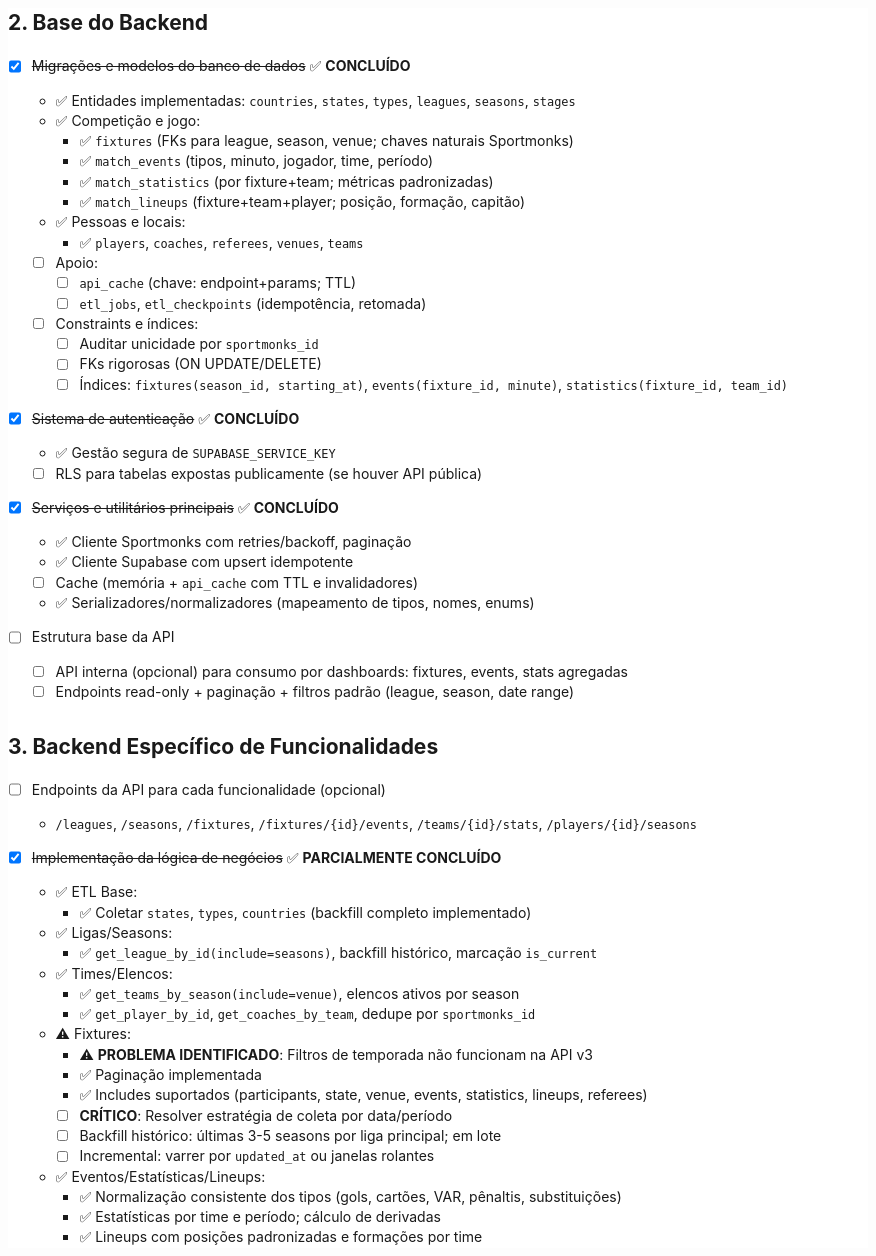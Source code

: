 ## 2. Base do Backend

- [x] ~~Migrações e modelos do banco de dados~~ ✅ **CONCLUÍDO**
  - ✅ Entidades implementadas: `countries`, `states`, `types`, `leagues`, `seasons`, `stages`
  - ✅ Competição e jogo:
    - ✅ `fixtures` (FKs para league, season, venue; chaves naturais Sportmonks)
    - ✅ `match_events` (tipos, minuto, jogador, time, período)
    - ✅ `match_statistics` (por fixture+team; métricas padronizadas)
    - ✅ `match_lineups` (fixture+team+player; posição, formação, capitão)
  - ✅ Pessoas e locais:
    - ✅ `players`, `coaches`, `referees`, `venues`, `teams`
  - [ ] Apoio:
    - [ ] `api_cache` (chave: endpoint+params; TTL)
    - [ ] `etl_jobs`, `etl_checkpoints` (idempotência, retomada)
  - [ ] Constraints e índices:
    - [ ] Auditar unicidade por `sportmonks_id`
    - [ ] FKs rigorosas (ON UPDATE/DELETE)
    - [ ] Índices: `fixtures(season_id, starting_at)`, `events(fixture_id, minute)`, `statistics(fixture_id, team_id)`

- [x] ~~Sistema de autenticação~~ ✅ **CONCLUÍDO**
  - ✅ Gestão segura de `SUPABASE_SERVICE_KEY`
  - [ ] RLS para tabelas expostas publicamente (se houver API pública)

- [x] ~~Serviços e utilitários principais~~ ✅ **CONCLUÍDO**
  - ✅ Cliente Sportmonks com retries/backoff, paginação
  - ✅ Cliente Supabase com upsert idempotente
  - [ ] Cache (memória + `api_cache` com TTL e invalidadores)
  - ✅ Serializadores/normalizadores (mapeamento de tipos, nomes, enums)

- [ ] Estrutura base da API
  - [ ] API interna (opcional) para consumo por dashboards: fixtures, events, stats agregadas
  - [ ] Endpoints read-only + paginação + filtros padrão (league, season, date range)

## 3. Backend Específico de Funcionalidades

- [ ] Endpoints da API para cada funcionalidade (opcional)
  - `/leagues`, `/seasons`, `/fixtures`, `/fixtures/{id}/events`, `/teams/{id}/stats`, `/players/{id}/seasons`

- [x] ~~Implementação da lógica de negócios~~ ✅ **PARCIALMENTE CONCLUÍDO**
  - ✅ ETL Base:
    - ✅ Coletar `states`, `types`, `countries` (backfill completo implementado)
  - ✅ Ligas/Seasons:
    - ✅ `get_league_by_id(include=seasons)`, backfill histórico, marcação `is_current`
  - ✅ Times/Elencos:
    - ✅ `get_teams_by_season(include=venue)`, elencos ativos por season
    - ✅ `get_player_by_id`, `get_coaches_by_team`, dedupe por `sportmonks_id`
  - ⚠️ Fixtures:
    - ⚠️ **PROBLEMA IDENTIFICADO**: Filtros de temporada não funcionam na API v3
    - ✅ Paginação implementada
    - ✅ Includes suportados (participants, state, venue, events, statistics, lineups, referees)
    - [ ] **CRÍTICO**: Resolver estratégia de coleta por data/período
    - [ ] Backfill histórico: últimas 3-5 seasons por liga principal; em lote
    - [ ] Incremental: varrer por `updated_at` ou janelas rolantes
  - ✅ Eventos/Estatísticas/Lineups:
    - ✅ Normalização consistente dos tipos (gols, cartões, VAR, pênaltis, substituições)
    - ✅ Estatísticas por time e período; cálculo de derivadas
    - ✅ Lineups com posições padronizadas e formações por time
